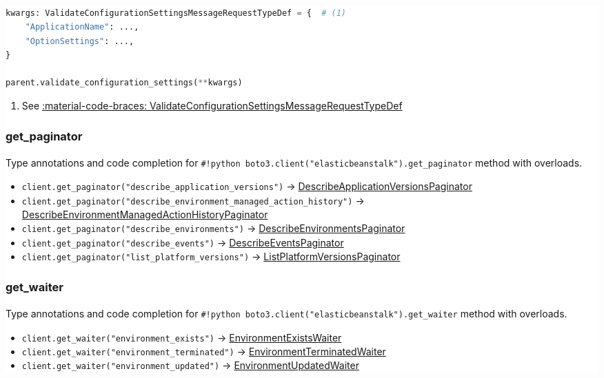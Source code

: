 
```python title="Usage example with kwargs"
kwargs: ValidateConfigurationSettingsMessageRequestTypeDef = {  # (1)
    "ApplicationName": ...,
    "OptionSettings": ...,
}

parent.validate_configuration_settings(**kwargs)
```

1. See [:material-code-braces: ValidateConfigurationSettingsMessageRequestTypeDef](./type_defs.md#validateconfigurationsettingsmessagerequesttypedef) 



### get_paginator

Type annotations and code completion for `#!python boto3.client("elasticbeanstalk").get_paginator` method with overloads.

- `client.get_paginator("describe_application_versions")` -> [DescribeApplicationVersionsPaginator](./paginators.md#describeapplicationversionspaginator)
- `client.get_paginator("describe_environment_managed_action_history")` -> [DescribeEnvironmentManagedActionHistoryPaginator](./paginators.md#describeenvironmentmanagedactionhistorypaginator)
- `client.get_paginator("describe_environments")` -> [DescribeEnvironmentsPaginator](./paginators.md#describeenvironmentspaginator)
- `client.get_paginator("describe_events")` -> [DescribeEventsPaginator](./paginators.md#describeeventspaginator)
- `client.get_paginator("list_platform_versions")` -> [ListPlatformVersionsPaginator](./paginators.md#listplatformversionspaginator)




### get_waiter

Type annotations and code completion for `#!python boto3.client("elasticbeanstalk").get_waiter` method with overloads.

- `client.get_waiter("environment_exists")` -> [EnvironmentExistsWaiter](./waiters.md#environmentexistswaiter)
- `client.get_waiter("environment_terminated")` -> [EnvironmentTerminatedWaiter](./waiters.md#environmentterminatedwaiter)
- `client.get_waiter("environment_updated")` -> [EnvironmentUpdatedWaiter](./waiters.md#environmentupdatedwaiter)

